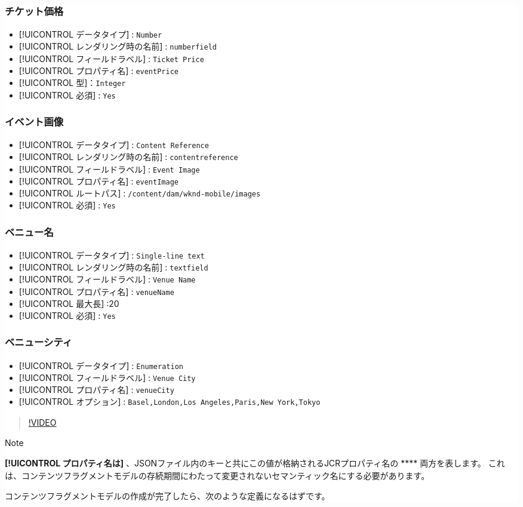 ### チケット価格

* [!UICONTROL データタイプ] : `Number`
* [!UICONTROL レンダリング時の名前] : `numberfield`
* [!UICONTROL フィールドラベル] : `Ticket Price`
* [!UICONTROL プロパティ名] : `eventPrice`
* [!UICONTROL 型]：`Integer`
* [!UICONTROL 必須] : `Yes`

### イベント画像

* [!UICONTROL データタイプ] : `Content Reference`
* [!UICONTROL レンダリング時の名前] : `contentreference`
* [!UICONTROL フィールドラベル] : `Event Image`
* [!UICONTROL プロパティ名] : `eventImage`
* [!UICONTROL ルートパス] : `/content/dam/wknd-mobile/images`
* [!UICONTROL 必須] : `Yes`

### ベニュー名

* [!UICONTROL データタイプ] : `Single-line text`
* [!UICONTROL レンダリング時の名前] : `textfield`
* [!UICONTROL フィールドラベル] : `Venue Name`
* [!UICONTROL プロパティ名] : `venueName`
* [!UICONTROL 最大長] :20
* [!UICONTROL 必須] : `Yes`

### ベニューシティ

* [!UICONTROL データタイプ] : `Enumeration`
* [!UICONTROL フィールドラベル] : `Venue City`
* [!UICONTROL プロパティ名] : `venueCity`
* [!UICONTROL オプション] : `Basel,London,Los Angeles,Paris,New York,Tokyo`

>[!VIDEO](https://video.tv.adobe.com/v/28335/?quality=12&learn=on)

>[!NOTE]
>
>**[!UICONTROL プロパティ名は]** 、JSONファイル内のキーと共にこの値が格納されるJCRプロパティ名の **** 両方を表します。 これは、コンテンツフラグメントモデルの存続期間にわたって変更されないセマンティック名にする必要があります。

コンテンツフラグメントモデルの作成が完了したら、次のような定義になるはずです。

